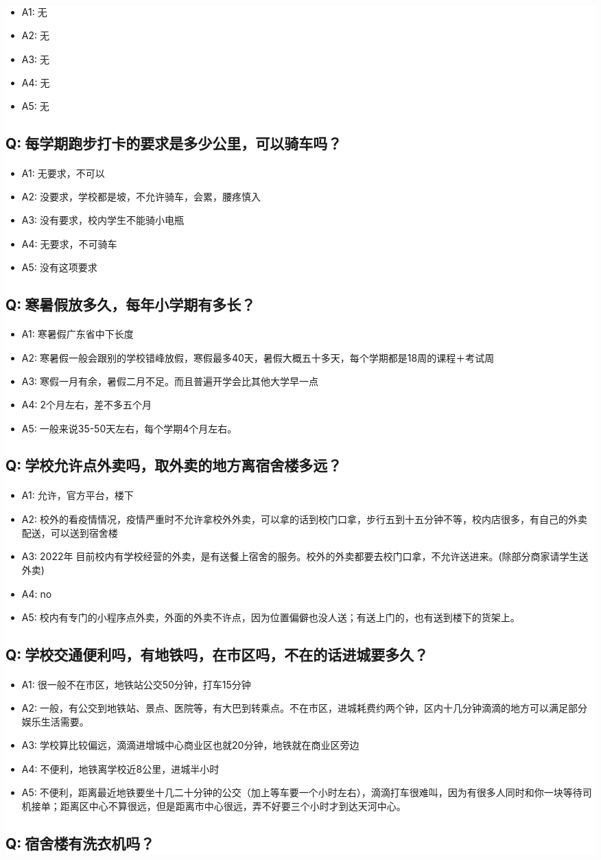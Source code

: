 - A1: 无

- A2: 无

- A3: 无

- A4: 无

- A5: 无

## Q: 每学期跑步打卡的要求是多少公里，可以骑车吗？

- A1: 无要求，不可以

- A2: 没要求，学校都是坡，不允许骑车，会累，腰疼慎入

- A3: 没有要求，校内学生不能骑小电瓶

- A4: 无要求，不可骑车

- A5: 没有这项要求

## Q: 寒暑假放多久，每年小学期有多长？

- A1: 寒暑假广东省中下长度

- A2: 寒暑假一般会跟别的学校错峰放假，寒假最多40天，暑假大概五十多天，每个学期都是18周的课程＋考试周

- A3: 寒假一月有余，暑假二月不足。而且普遍开学会比其他大学早一点

- A4: 2个月左右，差不多五个月

- A5: 一般来说35-50天左右，每个学期4个月左右。

## Q: 学校允许点外卖吗，取外卖的地方离宿舍楼多远？

- A1: 允许，官方平台，楼下

- A2: 校外的看疫情情况，疫情严重时不允许拿校外外卖，可以拿的话到校门口拿，步行五到十五分钟不等，校内店很多，有自己的外卖配送，可以送到宿舍楼

- A3: 2022年 目前校内有学校经营的外卖，是有送餐上宿舍的服务。校外的外卖都要去校门口拿，不允许送进来。(除部分商家请学生送外卖)

- A4: no

- A5: 校内有专门的小程序点外卖，外面的外卖不许点，因为位置偏僻也没人送；有送上门的，也有送到楼下的货架上。

## Q: 学校交通便利吗，有地铁吗，在市区吗，不在的话进城要多久？

- A1: 很一般不在市区，地铁站公交50分钟，打车15分钟

- A2: 一般，有公交到地铁站、景点、医院等，有大巴到转乘点。不在市区，进城耗费约两个钟，区内十几分钟滴滴的地方可以满足部分娱乐生活需要。

- A3: 学校算比较偏远，滴滴进增城中心商业区也就20分钟，地铁就在商业区旁边

- A4: 不便利，地铁离学校近8公里，进城半小时

- A5: 不便利，距离最近地铁要坐十几二十分钟的公交（加上等车要一个小时左右），滴滴打车很难叫，因为有很多人同时和你一块等待司机接单；距离区中心不算很远，但是距离市中心很远，弄不好要三个小时才到达天河中心。

## Q: 宿舍楼有洗衣机吗？
